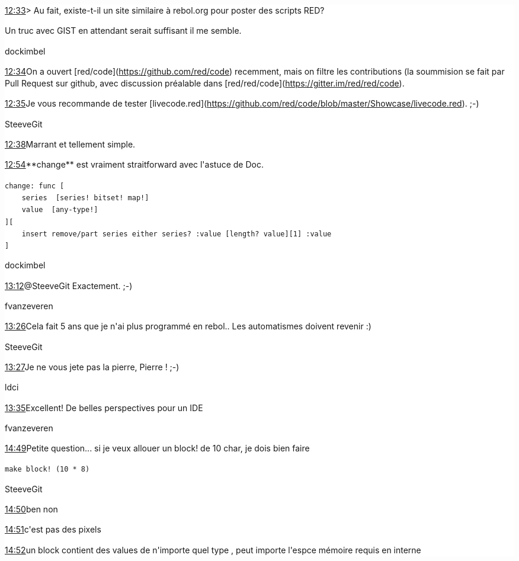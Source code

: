[12:33](#msg56fbc7a4e4a8384a1bbd39e7)&gt; Au fait, existe-t-il un site similaire à rebol.org pour poster des scripts RED?

Un truc avec GIST en attendant serait suffisant il me semble.

dockimbel

[12:34](#msg56fbc7c276b6f9de194c798a)On a ouvert \[red/code](https://github.com/red/code) recemment, mais on filtre les contributions (la soummision se fait par Pull Request sur github, avec discussion préalable dans \[red/red/code](https://gitter.im/red/red/code).

[12:35](#msg56fbc81fe4a8384a1bbd3a0c)Je vous recommande de tester \[livecode.red](https://github.com/red/code/blob/master/Showcase/livecode.red). ;-)

SteeveGit

[12:38](#msg56fbc8c8e4a8384a1bbd3a3e)Marrant et tellement simple.

[12:54](#msg56fbcc92d39de41b495ef441)\*\*change\** est vraiment straitforward avec l'astuce de Doc.

```
change: func [
	series  [series! bitset! map!]
    value  [any-type!]
][
	insert remove/part series either series? :value [length? value][1] :value
]
```

dockimbel

[13:12](#msg56fbd0c3d39de41b495ef5d9)@SteeveGit Exactement. ;-)

fvanzeveren

[13:26](#msg56fbd3ea76b6f9de194c7d95)Cela fait 5 ans que je n'ai plus programmé en rebol.. Les automatismes doivent revenir :)

SteeveGit

[13:27](#msg56fbd444d39de41b495ef706)Je ne vous jete pas la pierre, Pierre ! ;-)

ldci

[13:35](#msg56fbd62b8d2a72471b7b6ea4)Excellent! De belles perspectives pour un IDE

fvanzeveren

[14:49](#msg56fbe76ed39de41b495efeac)Petite question... si je veux allouer un block! de 10 char, je dois bien faire

```
make block! (10 * 8)
```

SteeveGit

[14:50](#msg56fbe7d2bbffcc665faa9141)ben non

[14:51](#msg56fbe7e8d9b73e635f67a55b)c'est pas des pixels

[14:52](#msg56fbe84ae4a8384a1bbd45e1)un block contient des values de n'importe quel type , peut importe l'espce mémoire requis en interne
